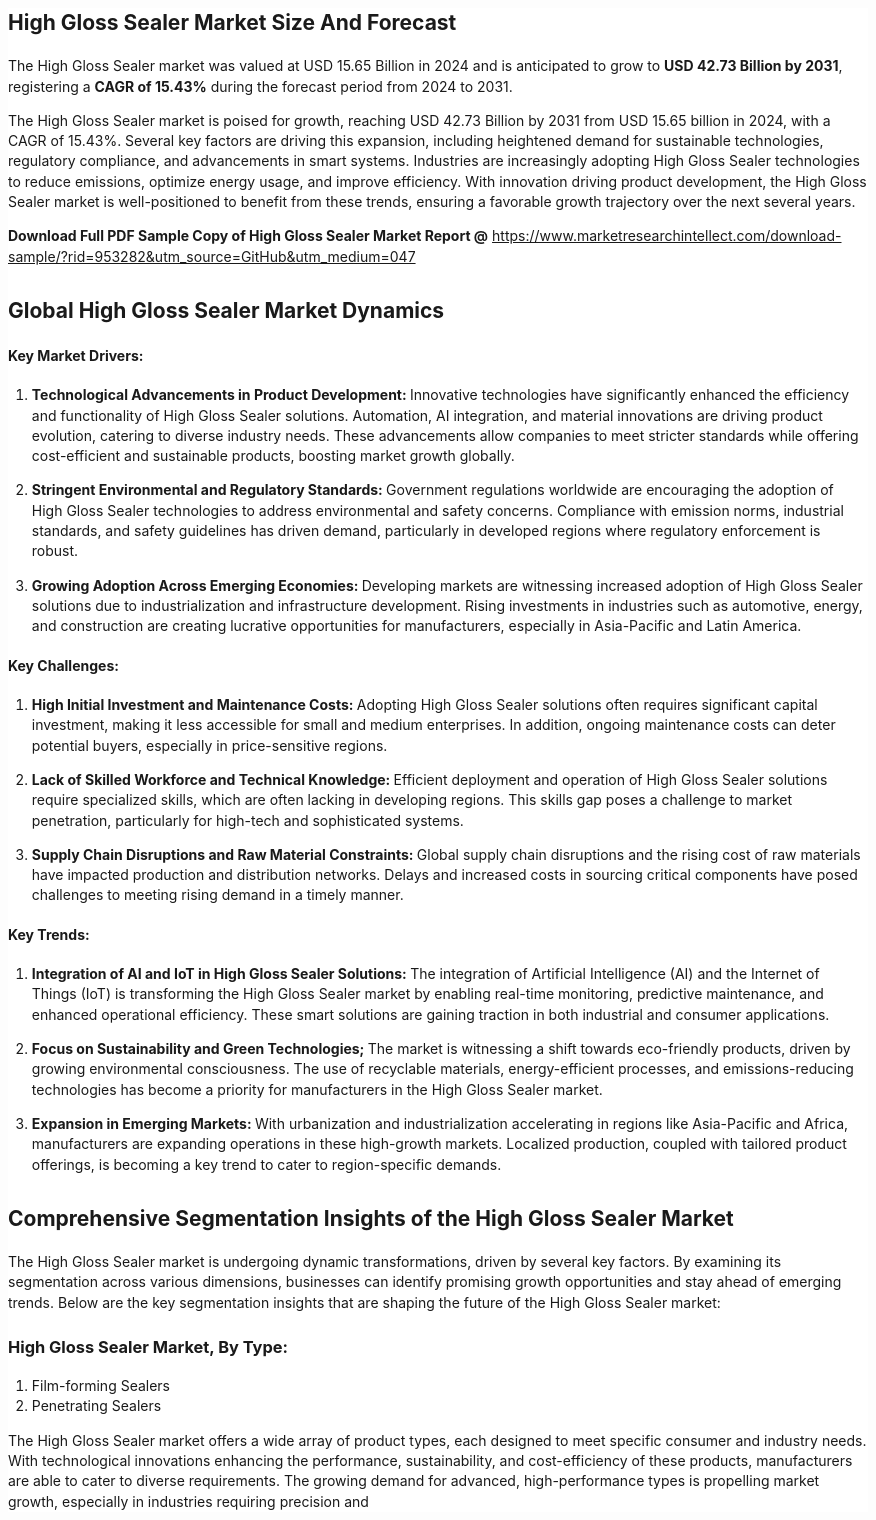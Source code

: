 <h2>High Gloss Sealer Market Size And Forecast</h2><p>The High Gloss Sealer market was valued at USD 15.65 Billion in 2024 and is anticipated to grow to <strong>USD 42.73 Billion by 2031</strong>, registering a <strong>CAGR of 15.43%</strong> during the forecast period from 2024 to 2031.</p><p>The High Gloss Sealer market is poised for growth, reaching USD 42.73 Billion by 2031 from USD 15.65 billion in 2024, with a CAGR of 15.43%. Several key factors are driving this expansion, including heightened demand for sustainable technologies, regulatory compliance, and advancements in smart systems. Industries are increasingly adopting High Gloss Sealer technologies to reduce emissions, optimize energy usage, and improve efficiency. With innovation driving product development, the High Gloss Sealer market is well-positioned to benefit from these trends, ensuring a favorable growth trajectory over the next several years.</p><p><strong>Download Full PDF Sample Copy of High Gloss Sealer Market Report @</strong>&nbsp;<a href="https://www.marketresearchintellect.com/download-sample/?rid=953282&amp;utm_source=GitHub&amp;utm_medium=047">https://www.marketresearchintellect.com/download-sample/?rid=953282&amp;utm_source=GitHub&amp;utm_medium=047</a></p><h2>Global High Gloss Sealer Market Dynamics</h2><h4><strong>Key Market Drivers:</strong></h4><ol><li><p><strong>Technological Advancements in Product Development:&nbsp;</strong>Innovative technologies have significantly enhanced the efficiency and functionality of High Gloss Sealer solutions. Automation, AI integration, and material innovations are driving product evolution, catering to diverse industry needs. These advancements allow companies to meet stricter standards while offering cost-efficient and sustainable products, boosting market growth globally.</p></li><li><p><strong>Stringent Environmental and Regulatory Standards:&nbsp;</strong>Government regulations worldwide are encouraging the adoption of High Gloss Sealer technologies to address environmental and safety concerns. Compliance with emission norms, industrial standards, and safety guidelines has driven demand, particularly in developed regions where regulatory enforcement is robust.</p></li><li><p><strong>Growing Adoption Across Emerging Economies:&nbsp;</strong>Developing markets are witnessing increased adoption of High Gloss Sealer solutions due to industrialization and infrastructure development. Rising investments in industries such as automotive, energy, and construction are creating lucrative opportunities for manufacturers, especially in Asia-Pacific and Latin America.</p></li></ol><h4><strong>Key Challenges:</strong></h4><ol><li><p><strong>High Initial Investment and Maintenance Costs:&nbsp;</strong>Adopting High Gloss Sealer solutions often requires significant capital investment, making it less accessible for small and medium enterprises. In addition, ongoing maintenance costs can deter potential buyers, especially in price-sensitive regions.</p></li><li><p><strong>Lack of Skilled Workforce and Technical Knowledge:&nbsp;</strong>Efficient deployment and operation of High Gloss Sealer solutions require specialized skills, which are often lacking in developing regions. This skills gap poses a challenge to market penetration, particularly for high-tech and sophisticated systems.</p></li><li><p><strong>Supply Chain Disruptions and Raw Material Constraints:&nbsp;</strong>Global supply chain disruptions and the rising cost of raw materials have impacted production and distribution networks. Delays and increased costs in sourcing critical components have posed challenges to meeting rising demand in a timely manner.</p></li></ol><h4><strong>Key Trends:</strong></h4><ol><li><p><strong>Integration of AI and IoT in High Gloss Sealer Solutions:&nbsp;</strong>The integration of Artificial Intelligence (AI) and the Internet of Things (IoT) is transforming the High Gloss Sealer market by enabling real-time monitoring, predictive maintenance, and enhanced operational efficiency. These smart solutions are gaining traction in both industrial and consumer applications.</p></li><li><p><strong>Focus on Sustainability and Green Technologies;&nbsp;</strong>The market is witnessing a shift towards eco-friendly products, driven by growing environmental consciousness. The use of recyclable materials, energy-efficient processes, and emissions-reducing technologies has become a priority for manufacturers in the High Gloss Sealer market.</p></li><li><p><strong>Expansion in Emerging Markets:&nbsp;</strong>With urbanization and industrialization accelerating in regions like Asia-Pacific and Africa, manufacturers are expanding operations in these high-growth markets. Localized production, coupled with tailored product offerings, is becoming a key trend to cater to region-specific demands.</p></li></ol><div class="article-main__content" data-test-id="publishing-text-block"><h2>Comprehensive Segmentation Insights of the High Gloss Sealer Market</h2><p>The High Gloss Sealer market is undergoing dynamic transformations, driven by several key factors. By examining its segmentation across various dimensions, businesses can identify promising growth opportunities and stay ahead of emerging trends. Below are the key segmentation insights that are shaping the future of the High Gloss Sealer market:</p><h3><strong>High Gloss Sealer Market, By Type:<br /></strong></h3><ol><li>Film-forming Sealers<li> Penetrating Sealers</li></ol><p>The High Gloss Sealer market offers a wide array of product types, each designed to meet specific consumer and industry needs. With technological innovations enhancing the performance, sustainability, and cost-efficiency of these products, manufacturers are able to cater to diverse requirements. The growing demand for advanced, high-performance types is propelling market growth, especially in industries requiring precision and